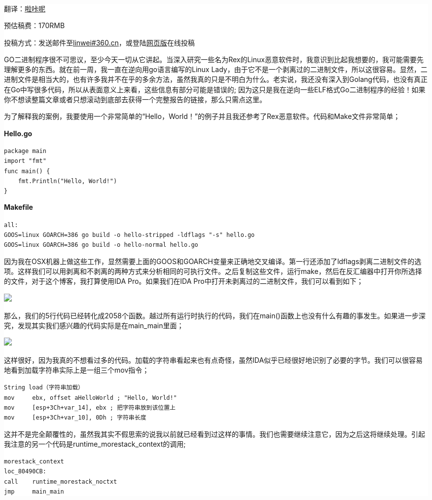 

翻译：[啦咔呢](http://bobao.360.cn/member/contribute?uid=79699134)

预估稿费：170RMB

投稿方式：发送邮件至[linwei#360.cn](mailto:linwei@360.cn)，或登陆[网页版](http://bobao.360.cn/contribute/index)在线投稿



GO二进制程序很不可思议，至少今天一切从它讲起。当深入研究一些名为Rex的Linux恶意软件时，我意识到比起我想要的，我可能需要先理解更多的东西。就在前一周，我一直在逆向用go语言编写的Linux Lady，由于它不是一个剥离过的二进制文件，所以这很容易。显然，二进制文件是相当大的，也有许多我并不在乎的多余方法，虽然我真的只是不明白为什么。老实说，我还没有深入到Golang代码，也没有真正在Go中写很多代码，所以从表面意义上来看，这些信息有部分可能是错误的; 因为这只是我在逆向一些ELF格式Go二进制程序的经验！如果你不想读整篇文章或者只想滚动到底部去获得一个完整报告的链接，那么只需点这里。

为了解释我的案例，我要使用一个非常简单的“Hello，World！”的例子并且我还参考了Rex恶意软件。代码和Make文件非常简单；

**Hello.go**



```
package main
import "fmt"
func main() {
    fmt.Println("Hello, World!")
}
```

**Makefile**



```
all:
GOOS=linux GOARCH=386 go build -o hello-stripped -ldflags "-s" hello.go
GOOS=linux GOARCH=386 go build -o hello-normal hello.go
```

因为我在OSX机器上做这些工作，显然需要上面的GOOS和GOARCH变量来正确地交叉编译。第一行还添加了ldflags剥离二进制文件的选项。这样我们可以用剥离和不剥离的两种方式来分析相同的可执行文件。之后复制这些文件，运行make，然后在反汇编器中打开你所选择的文件，对于这个博客，我打算使用IDA Pro。如果我们在IDA Pro中打开未剥离过的二进制文件，我们可以看到如下；

[![](./img/85694/AAffA0nNPuCLAAAAAElFTkSuQmCC)](https://p0.ssl.qhimg.com/t012e7c6dda93064b51.png)

那么，我们的5行代码已经转化成2058个函数。越过所有运行时执行的代码，我们在main()函数上也没有什么有趣的事发生。如果进一步深究，发现其实我们感兴趣的代码实际是在main_main里面；

[![](./img/85694/AAffA0nNPuCLAAAAAElFTkSuQmCC)](https://p4.ssl.qhimg.com/t010fbcccb0d27aff0a.png)

这样很好，因为我真的不想看过多的代码。加载的字符串看起来也有点奇怪，虽然IDA似乎已经很好地识别了必要的字节。我们可以很容易地看到加载字符串实际上是一组三个mov指令；



```
String load（字符串加载）
mov     ebx, offset aHelloWorld ; "Hello, World!"
mov     [esp+3Ch+var_14], ebx ; 把字符串放到该位置上
mov     [esp+3Ch+var_10], 0Dh ; 字符串长度
```

这并不是完全颠覆性的，虽然我其实不假思索的说我以前就已经看到过这样的事情。我们也需要继续注意它，因为之后这将继续处理。引起我注意的另一个代码是runtime_morestack_context的调用;



```
morestack_context
loc_80490CB:
call    runtime_morestack_noctxt
jmp     main_main
```
